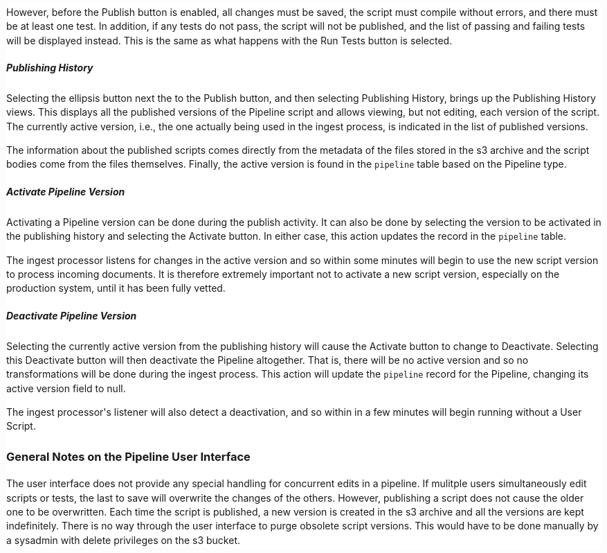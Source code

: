 However, before the Publish button is enabled, all changes must be saved, the script must compile without errors, 
and there must be at least one test. In addition, if any tests do not pass, the script will not be published, and the list of
passing and failing tests will be displayed instead. This is the same as what happens with the Run Tests button
is selected.

##### Publishing History
Selecting the ellipsis button next the to the Publish button, and then selecting Publishing History, brings up
the Publishing History views. This displays all the published versions of the Pipeline script and allows viewing,
but not editing, each version of the script. The currently active version, i.e., the one actually being used 
in the ingest process, is indicated in the list of published versions.

The information about the published scripts comes directly from the metadata of the files stored in the s3
archive and the script bodies come from the files themselves. Finally, the active version is found in the `pipeline`
table based on the Pipeline type.

##### Activate Pipeline Version
Activating a Pipeline version can be done during the publish activity. It can also be done by selecting the
version to be activated in the publishing history and selecting the Activate button. In either case, this action
updates the record in the `pipeline` table.

The ingest processor listens for changes in the active version and so within some minutes will begin to use
the new script version to process incoming documents. It is therefore extremely important not to activate 
a new script version, especially on the production system, until it has been fully vetted.

##### Deactivate Pipeline Version
Selecting the currently active version from the publishing history will cause the Activate button to change
to Deactivate. Selecting this Deactivate button will then deactivate the Pipeline altogether. That is, there
will be no active version and so no transformations will be done during the ingest process. 
This action will update the `pipeline` record for the Pipeline, changing its active version field to null.

The ingest processor's listener will also detect a deactivation, and so within in a few minutes will begin
running without a User Script.

### General Notes on the Pipeline User Interface

The user interface does not provide any special handling for concurrent edits in a
pipeline. If mulitple users simultaneously edit scripts or tests, the last to save will
overwrite the changes of the others. However, publishing a script does not cause the older one
to be overwritten. Each time the script is published, a new version is created in the s3 archive
and all the versions are kept indefinitely. There is no way through the user interface to purge
obsolete script versions. This would have to be done manually by a sysadmin with delete
privileges on the s3 bucket.
